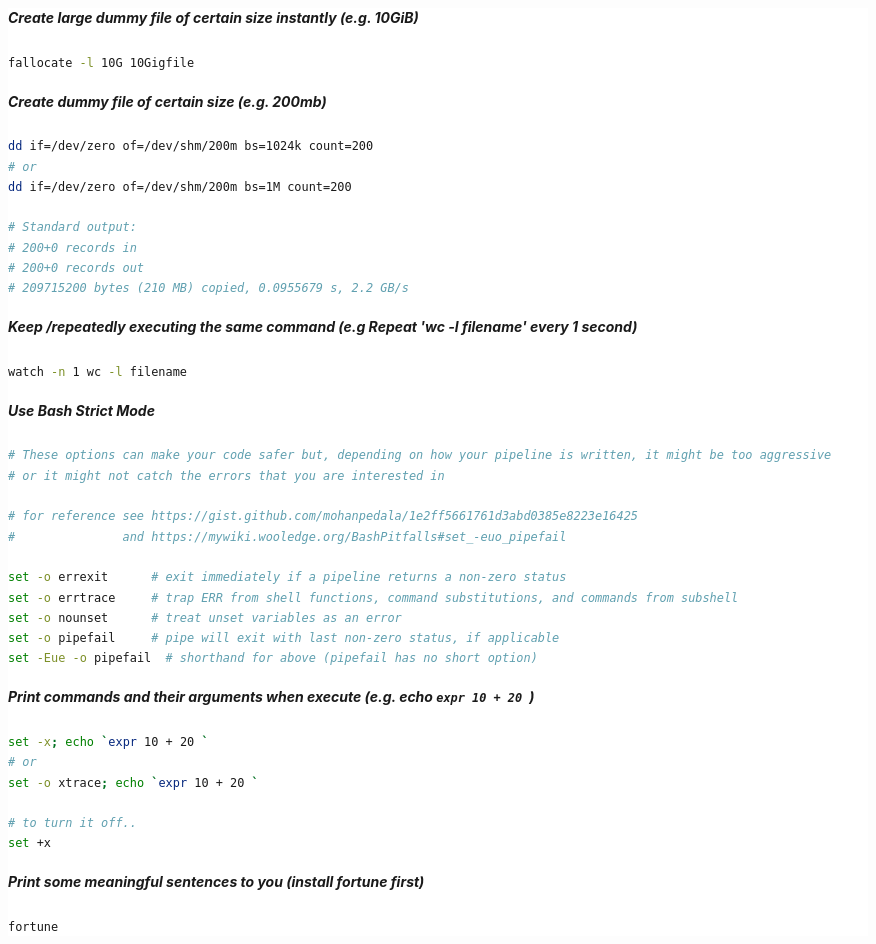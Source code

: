 ##### Create large dummy file of certain size instantly (e.g. 10GiB)
```bash
fallocate -l 10G 10Gigfile
```

##### Create dummy file of certain size (e.g. 200mb)
```bash
dd if=/dev/zero of=/dev/shm/200m bs=1024k count=200
# or
dd if=/dev/zero of=/dev/shm/200m bs=1M count=200

# Standard output:
# 200+0 records in
# 200+0 records out
# 209715200 bytes (210 MB) copied, 0.0955679 s, 2.2 GB/s
```

##### Keep /repeatedly executing the same command (e.g Repeat 'wc -l filename' every 1 second)
```bash
watch -n 1 wc -l filename
```

##### Use Bash Strict Mode
```bash
# These options can make your code safer but, depending on how your pipeline is written, it might be too aggressive 
# or it might not catch the errors that you are interested in

# for reference see https://gist.github.com/mohanpedala/1e2ff5661761d3abd0385e8223e16425
#               and https://mywiki.wooledge.org/BashPitfalls#set_-euo_pipefail

set -o errexit      # exit immediately if a pipeline returns a non-zero status
set -o errtrace     # trap ERR from shell functions, command substitutions, and commands from subshell
set -o nounset      # treat unset variables as an error
set -o pipefail     # pipe will exit with last non-zero status, if applicable
set -Eue -o pipefail  # shorthand for above (pipefail has no short option)
```

##### Print commands and their arguments when execute (e.g. echo `expr 10 + 20 `)
```bash
set -x; echo `expr 10 + 20 `
# or
set -o xtrace; echo `expr 10 + 20 `

# to turn it off..
set +x
```

##### Print some meaningful sentences to you (install fortune first)
```bash
fortune
```
